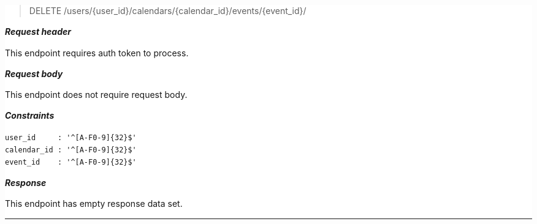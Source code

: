 > DELETE /users/{user_id}/calendars/{calendar_id}/events/{event_id}/

***Request header***

This endpoint requires auth token to process.

***Request body***

This endpoint does not require request body.

***Constraints***

    user_id     : '^[A-F0-9]{32}$'
    calendar_id : '^[A-F0-9]{32}$'
    event_id    : '^[A-F0-9]{32}$'

***Response***

This endpoint has empty response data set.

----------